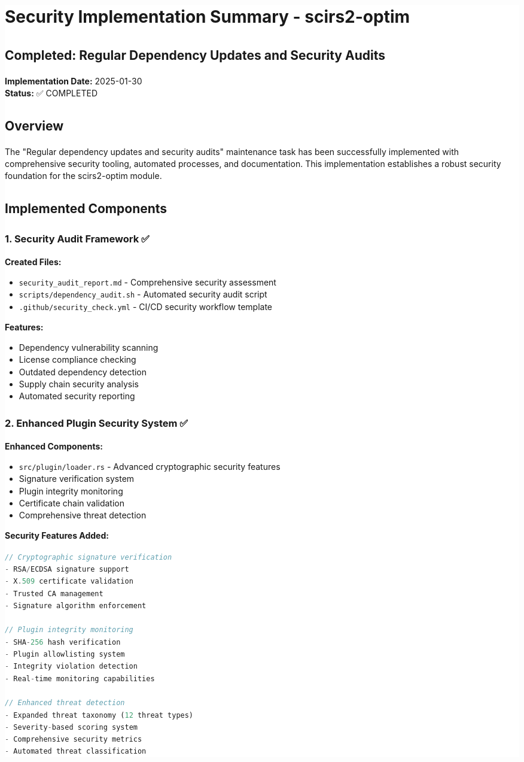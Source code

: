# Security Implementation Summary - scirs2-optim

## Completed: Regular Dependency Updates and Security Audits

**Implementation Date:** 2025-01-30  
**Status:** ✅ COMPLETED  

## Overview

The "Regular dependency updates and security audits" maintenance task has been successfully implemented with comprehensive security tooling, automated processes, and documentation. This implementation establishes a robust security foundation for the scirs2-optim module.

## Implemented Components

### 1. Security Audit Framework ✅

**Created Files:**
- `security_audit_report.md` - Comprehensive security assessment
- `scripts/dependency_audit.sh` - Automated security audit script
- `.github/security_check.yml` - CI/CD security workflow template

**Features:**
- Dependency vulnerability scanning
- License compliance checking
- Outdated dependency detection
- Supply chain security analysis
- Automated security reporting

### 2. Enhanced Plugin Security System ✅

**Enhanced Components:**
- `src/plugin/loader.rs` - Advanced cryptographic security features
- Signature verification system
- Plugin integrity monitoring
- Certificate chain validation
- Comprehensive threat detection

**Security Features Added:**
```rust
// Cryptographic signature verification
- RSA/ECDSA signature support
- X.509 certificate validation
- Trusted CA management
- Signature algorithm enforcement

// Plugin integrity monitoring
- SHA-256 hash verification
- Plugin allowlisting system
- Integrity violation detection
- Real-time monitoring capabilities

// Enhanced threat detection
- Expanded threat taxonomy (12 threat types)
- Severity-based scoring system
- Comprehensive security metrics
- Automated threat classification
```
